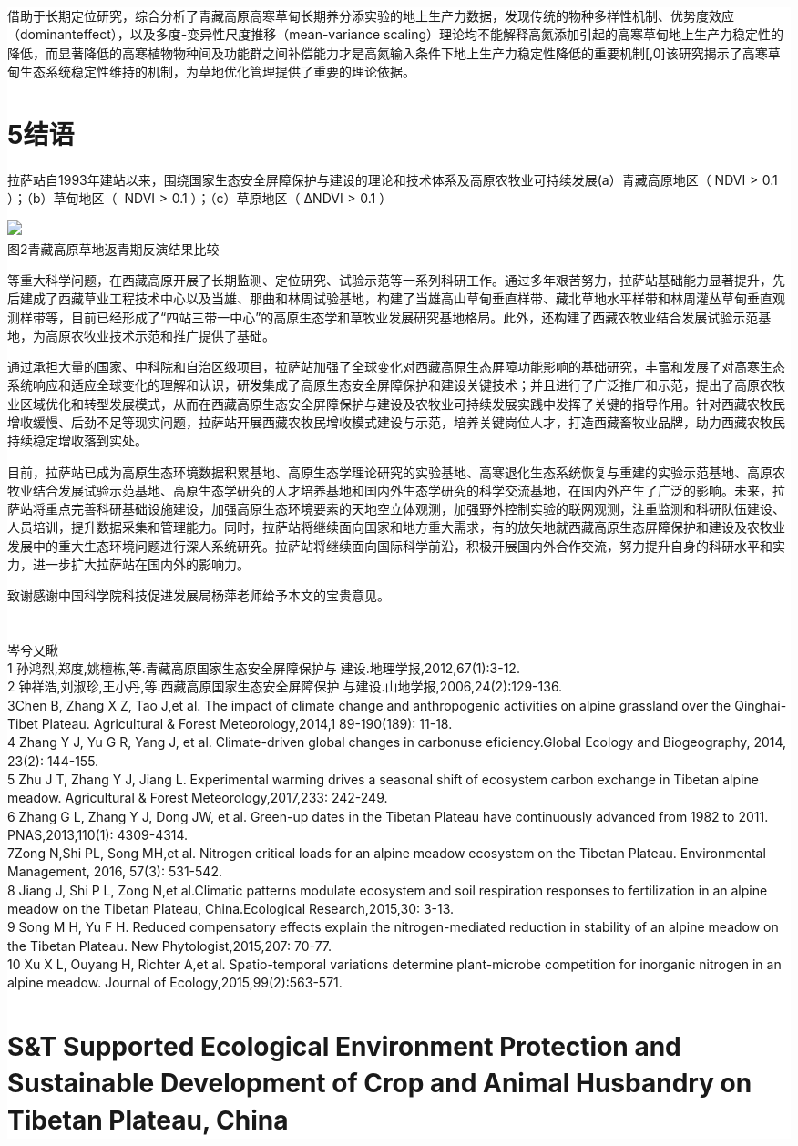 借助于长期定位研究，综合分析了青藏高原高寒草甸长期养分添实验的地上生产力数据，发现传统的物种多样性机制、优势度效应（dominanteffect），以及多度-变异性尺度推移（mean-variance scaling）理论均不能解释高氮添加引起的高寒草甸地上生产力稳定性的降低，而显著降低的高寒植物物种间及功能群之间补偿能力才是高氮输入条件下地上生产力稳定性降低的重要机制[,0]该研究揭示了高寒草甸生态系统稳定性维持的机制，为草地优化管理提供了重要的理论依据。

# 5结语

拉萨站自1993年建站以来，围绕国家生态安全屏障保护与建设的理论和技术体系及高原农牧业可持续发展(a）青藏高原地区（ $\mathrm { N D V I } { > } 0 . 1$ ）；（b）草甸地区（ $\mathrm { \ N D V I { > } 0 . 1 }$ ）；（c）草原地区（ $\mathrm { \Delta N D V I > 0 . 1 }$ ）

![](images/a3c80fdb53839e6021a5450cb8e184797c5a045577d7e81c120c0d3f35e490c5.jpg)  
图2青藏高原草地返青期反演结果比较

等重大科学问题，在西藏高原开展了长期监测、定位研究、试验示范等一系列科研工作。通过多年艰苦努力，拉萨站基础能力显著提升，先后建成了西藏草业工程技术中心以及当雄、那曲和林周试验基地，构建了当雄高山草甸垂直样带、藏北草地水平样带和林周灌丛草甸垂直观测样带等，目前已经形成了“四站三带一中心”的高原生态学和草牧业发展研究基地格局。此外，还构建了西藏农牧业结合发展试验示范基地，为高原农牧业技术示范和推广提供了基础。

通过承担大量的国家、中科院和自治区级项目，拉萨站加强了全球变化对西藏高原生态屏障功能影响的基础研究，丰富和发展了对高寒生态系统响应和适应全球变化的理解和认识，研发集成了高原生态安全屏障保护和建设关键技术；并且进行了广泛推广和示范，提出了高原农牧业区域优化和转型发展模式，从而在西藏高原生态安全屏障保护与建设及农牧业可持续发展实践中发挥了关键的指导作用。针对西藏农牧民增收缓慢、后劲不足等现实问题，拉萨站开展西藏农牧民增收模式建设与示范，培养关键岗位人才，打造西藏畜牧业品牌，助力西藏农牧民持续稳定增收落到实处。

目前，拉萨站已成为高原生态环境数据积累基地、高原生态学理论研究的实验基地、高寒退化生态系统恢复与重建的实验示范基地、高原农牧业结合发展试验示范基地、高原生态学研究的人才培养基地和国内外生态学研究的科学交流基地，在国内外产生了广泛的影响。未来，拉萨站将重点完善科研基础设施建设，加强高原生态环境要素的天地空立体观测，加强野外控制实验的联网观测，注重监测和科研队伍建设、人员培训，提升数据采集和管理能力。同时，拉萨站将继续面向国家和地方重大需求，有的放矢地就西藏高原生态屏障保护和建设及农牧业发展中的重大生态环境问题进行深人系统研究。拉萨站将继续面向国际科学前沿，积极开展国内外合作交流，努力提升自身的科研水平和实力，进一步扩大拉萨站在国内外的影响力。

致谢感谢中国科学院科技促进发展局杨萍老师给予本文的宝贵意见。

#

岑兮乂瞅   
1 孙鸿烈,郑度,姚檀栋,等.青藏高原国家生态安全屏障保护与 建设.地理学报,2012,67(1):3-12.   
2 钟祥浩,刘淑珍,王小丹,等.西藏高原国家生态安全屏障保护 与建设.山地学报,2006,24(2):129-136.   
3Chen B, Zhang X Z, Tao J,et al. The impact of climate change and anthropogenic activities on alpine grassland over the Qinghai-Tibet Plateau. Agricultural & Forest Meteorology,2014,1 89-190(189): 11-18.   
4 Zhang Y J, Yu G R, Yang J, et al. Climate-driven global changes in carbonuse eficiency.Global Ecology and Biogeography, 2014, 23(2): 144-155.   
5 Zhu J T, Zhang Y J, Jiang L. Experimental warming drives a seasonal shift of ecosystem carbon exchange in Tibetan alpine meadow. Agricultural & Forest Meteorology,2017,233: 242-249.   
6 Zhang G L, Zhang Y J, Dong JW, et al. Green-up dates in the Tibetan Plateau have continuously advanced from 1982 to 2011. PNAS,2013,110(1): 4309-4314.   
7Zong N,Shi PL, Song MH,et al. Nitrogen critical loads for an alpine meadow ecosystem on the Tibetan Plateau. Environmental Management, 2016, 57(3): 531-542.   
8 Jiang J, Shi P L, Zong N,et al.Climatic patterns modulate ecosystem and soil respiration responses to fertilization in an alpine meadow on the Tibetan Plateau, China.Ecological Research,2015,30: 3-13.   
9 Song M H, Yu F H. Reduced compensatory effects explain the nitrogen-mediated reduction in stability of an alpine meadow on the Tibetan Plateau. New Phytologist,2015,207: 70-77.   
10 Xu X L, Ouyang H, Richter A,et al. Spatio-temporal variations determine plant-microbe competition for inorganic nitrogen in an alpine meadow. Journal of Ecology,2015,99(2):563-571.

# S&T Supported Ecological Environment Protection and Sustainable Development of Crop and Animal Husbandry on Tibetan Plateau, China
